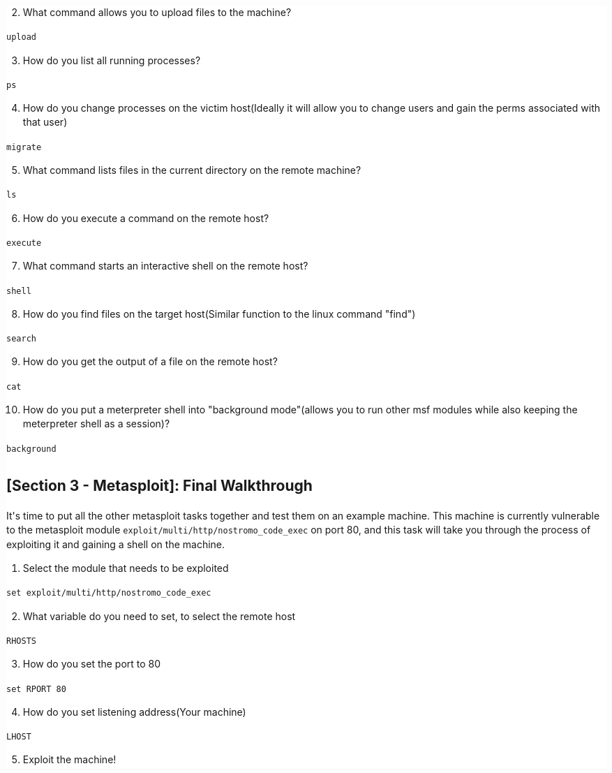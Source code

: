 2. What command allows you to upload files to the machine?

`upload`

3. How do you list all running processes?

`ps`

4. How do you change processes on the victim host(Ideally it will allow you to change users and gain the perms associated with that user)

`migrate`

5. What command lists files in the current directory on the remote machine?

`ls`

6. How do you execute a command on the remote host?

`execute`

7. What command starts an interactive shell on the remote host?

`shell`

8. How do you find files on the target host(Similar function to the linux command "find")

`search`

9.  How do you get the output of a file on the remote host?

`cat`

10. How do you put a meterpreter shell into "background mode"(allows you to run other msf modules while also keeping the meterpreter shell as a session)?

`background`

## [Section 3 - Metasploit]: Final Walkthrough

It's time to put all the other metasploit tasks together and test them on an example machine. This machine is currently vulnerable to the metasploit module `exploit/multi/http/nostromo_code_exec` on port 80, and this task will take you through the process of exploiting it and gaining a shell on the machine.

1. Select the module that needs to be exploited

`set exploit/multi/http/nostromo_code_exec`

2. What variable do you need to set, to select the remote host

`RHOSTS`

3. How do you set the port to 80

`set RPORT 80`

4. How do you set listening address(Your machine)

`LHOST`

5. Exploit the machine!
